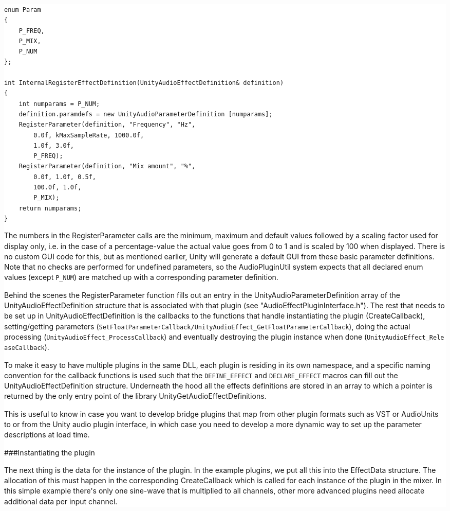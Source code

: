 ````
enum Param
{
    P_FREQ,
    P_MIX,
    P_NUM
};

int InternalRegisterEffectDefinition(UnityAudioEffectDefinition& definition)
{
    int numparams = P_NUM;
    definition.paramdefs = new UnityAudioParameterDefinition [numparams];
    RegisterParameter(definition, "Frequency", "Hz",
        0.0f, kMaxSampleRate, 1000.0f,
        1.0f, 3.0f,
        P_FREQ);
    RegisterParameter(definition, "Mix amount", "%",
        0.0f, 1.0f, 0.5f,
        100.0f, 1.0f,
        P_MIX);
    return numparams;
}
````

The numbers in the RegisterParameter calls are the minimum, maximum and default values followed by a scaling factor used for display only, i.e. in the case of a percentage-value the actual value goes from 0 to 1 and is scaled by 100 when displayed. There is no custom GUI code for this, but as mentioned earlier, Unity will generate a default GUI from these basic parameter definitions. Note that no checks are performed for undefined parameters, so the AudioPluginUtil system expects that all declared enum values (except `P_NUM`) are matched up with a corresponding parameter definition.

Behind the scenes the RegisterParameter function fills out an entry in the UnityAudioParameterDefinition array of the UnityAudioEffectDefinition structure that is associated with that plugin (see "AudioEffectPluginInterface.h"). The rest that needs to be set up in UnityAudioEffectDefinition is the callbacks to the functions that handle instantiating the plugin (CreateCallback), setting/getting parameters (`SetFloatParameterCallback/UnityAudioEffect_GetFloatParameterCallback`), doing the actual processing (`UnityAudioEffect_ProcessCallback`) and eventually destroying the plugin instance when done (`UnityAudioEffect_ReleaseCallback`).

To make it easy to have multiple plugins in the same DLL, each plugin is residing in its own namespace, and a specific naming convention for the callback functions is used such that the `DEFINE_EFFECT` and `DECLARE_EFFECT` macros can fill out the UnityAudioEffectDefinition  structure. Underneath the hood all the effects definitions are stored in an array to which a pointer is returned by the only entry point of the library UnityGetAudioEffectDefinitions.

This is useful to know in case you want to develop bridge plugins that map from other plugin formats such as VST or AudioUnits to or from the Unity audio plugin interface, in which case you need to develop a more dynamic way to set up the parameter descriptions at load time.

###Instantiating the plugin

The next thing is the data for the instance of the plugin. In the example plugins, we put all this into the EffectData structure. The allocation of this must happen in the corresponding CreateCallback which is called for each instance of the plugin in the mixer. In this simple example there's only one sine-wave that is multiplied to all channels, other more advanced plugins need allocate additional data per input channel.
